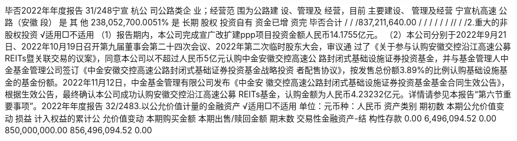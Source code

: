 毕否2022年年度报告
31/248宁宣
杭公
司公路类企
业；经营范
围为公路建
设、管理及
经营，目前
主要建设、
管理及经营
宁宣杭高速
公路（安徽
段）
是
其
他
238,052,700.0051%
是
长期
股权
投资自有
资金已增
资完
毕否合计
/
/
/837,211,640.00
/
/
/
/
/
/
//
/
/2.重大的非股权投资
√适用□不适用
（1）报告期内，本公司完成宣广改扩建ppp项目投资金额人民币14.1755亿元。
（2）本公司分别于2022年9月21日、2022年10月19日召开第九届董事会第二十四次会议、2022年第二次临时股东大会，审议通
过了《关于参与认购安徽交控沿江高速公募REITs暨关联交易的议案》，同意本公司以不超过人民币5亿元认购中金安徽交控高速公
路封闭式基础设施证券投资基金，并与基金管理人中金基金管理公司签订《中金安徽交控高速公路封闭式基础证券投资基金战略投资
者配售协议》，按发售总份额3.89%的比例认购基础设施基金的基金份额。2022年11月12日，中金基金管理有限公司发布《中金安
徽交控高速公路封闭式基础设施证券投资基金基金合同生效公告》，根据生效公告，最终确认本公司成功认购安徽交控沿江高速公募
REITs基金，认购金额为人民币4.23232亿元。详情请参见本报告“第六节重要事项”。2022年年度报告
32/2483.以公允价值计量的金融资产
√适用□不适用
单位：元币种：人民币
资产类别
期初数
本期公允价值变动
损益
计入权益的累计公
允价值变动
本期购买金额
本期出售/赎回金额
期末数
交易性金融资产-结
构性存款
0.00
6,496,094.52
0.00
850,000,000.00
856,496,094.52
0.00